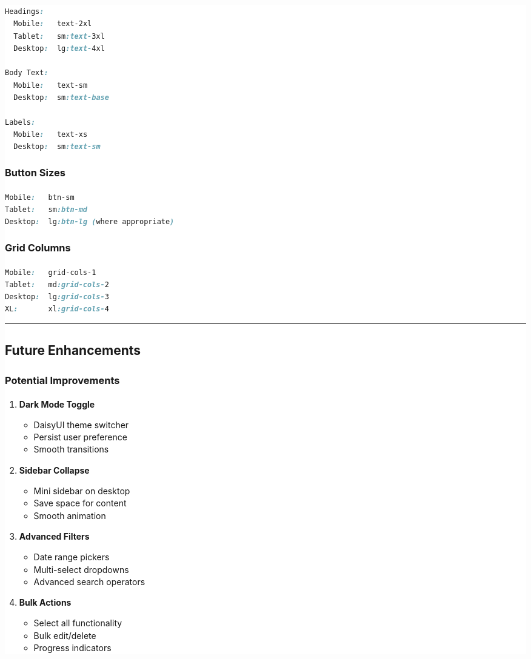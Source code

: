 ```css
Headings:
  Mobile:   text-2xl
  Tablet:   sm:text-3xl
  Desktop:  lg:text-4xl

Body Text:
  Mobile:   text-sm
  Desktop:  sm:text-base

Labels:
  Mobile:   text-xs
  Desktop:  sm:text-sm
```

### Button Sizes

```css
Mobile:   btn-sm
Tablet:   sm:btn-md
Desktop:  lg:btn-lg (where appropriate)
```

### Grid Columns

```css
Mobile:   grid-cols-1
Tablet:   md:grid-cols-2
Desktop:  lg:grid-cols-3
XL:       xl:grid-cols-4
```

---

## Future Enhancements

### Potential Improvements

1. **Dark Mode Toggle**
   - DaisyUI theme switcher
   - Persist user preference
   - Smooth transitions

2. **Sidebar Collapse**
   - Mini sidebar on desktop
   - Save space for content
   - Smooth animation

3. **Advanced Filters**
   - Date range pickers
   - Multi-select dropdowns
   - Advanced search operators

4. **Bulk Actions**
   - Select all functionality
   - Bulk edit/delete
   - Progress indicators
